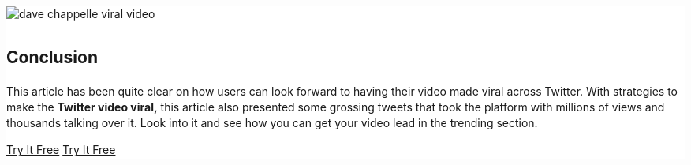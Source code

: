 ![dave chappelle viral video](https://images.wondershare.com/filmora/article-images/2022/03/twitter-video-viral-10.jpg)

## Conclusion

This article has been quite clear on how users can look forward to having their video made viral across Twitter. With strategies to make the **Twitter video viral,** this article also presented some grossing tweets that took the platform with millions of views and thousands talking over it. Look into it and see how you can get your video lead in the trending section.

[Try It Free](https://tools.techidaily.com/wondershare/filmora/download/) [Try It Free](https://tools.techidaily.com/wondershare/filmora/download/)

<ins class="adsbygoogle"
     style="display:block"
     data-ad-format="autorelaxed"
     data-ad-client="ca-pub-7571918770474297"
     data-ad-slot="1223367746"></ins>

<ins class="adsbygoogle"
     style="display:block"
     data-ad-format="autorelaxed"
     data-ad-client="ca-pub-7571918770474297"
     data-ad-slot="1223367746"></ins>



<ins class="adsbygoogle"
     style="display:block"
     data-ad-client="ca-pub-7571918770474297"
     data-ad-slot="8358498916"
     data-ad-format="auto"
     data-full-width-responsive="true"></ins>



